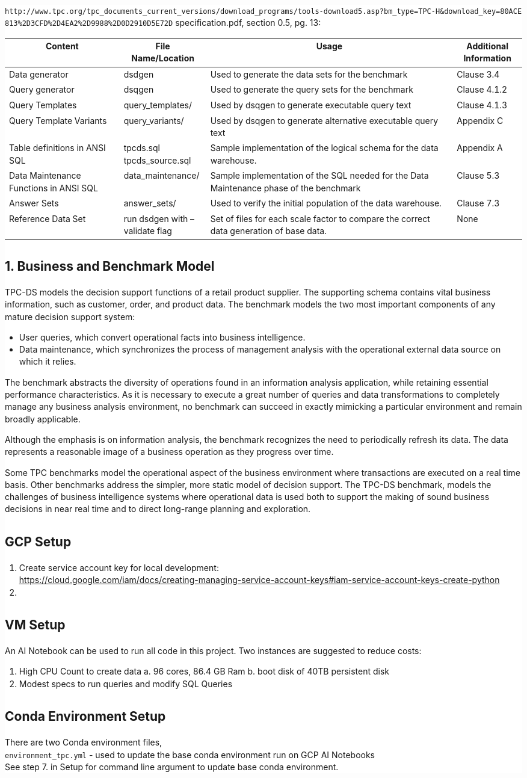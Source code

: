 ```http://www.tpc.org/tpc_documents_current_versions/download_programs/tools-download5.asp?bm_type=TPC-H&download_key=80ACE813%2D3CFD%2D4EA2%2D9988%2D0D2910D5E72D```
specification.pdf, section 0.5, pg. 13:  

| Content | File Name/Location | Usage | Additional Information |
| ------- | ------------------ | ----- | ---------------------- |
| Data generator | dsdgen | Used to generate the data sets for the benchmark  | Clause 3.4 |  
| Query generator | dsqgen | Used to generate the query sets for the benchmark | Clause 4.1.2 |  
| Query Templates | query_templates/ | Used by dsqgen to generate executable query text | Clause 4.1.3 |  
| Query Template Variants | query_variants/ | Used by dsqgen to generate alternative executable query text |  Appendix C |  
| Table definitions in ANSI SQL | tpcds.sql tpcds_source.sql | Sample implementation of the logical schema for the data warehouse. |  Appendix A |  
| Data Maintenance Functions in ANSI SQL | data_maintenance/ | Sample implementation of the SQL needed for the Data Maintenance phase of the benchmark | Clause 5.3 |  
| Answer Sets | answer_sets/ | Used to verify the initial population of the data warehouse. | Clause 7.3 |  
| Reference Data Set | run dsdgen with –validate flag | Set of files for each scale factor to compare the correct data generation of base data. | None |  

## 1. Business and Benchmark Model  

TPC-DS models the decision support functions of a retail product supplier. The supporting schema contains vital business information, such as customer, order, and product data. The benchmark models the two most important components of any mature decision support system:  

* User queries, which convert operational facts into business intelligence.
* Data maintenance, which synchronizes the process of management analysis with the operational external data source on which it relies.  

The benchmark abstracts the diversity of operations found in an information analysis application, while retaining essential performance characteristics. As it is necessary to execute a great number of queries and data transformations to completely manage any business analysis environment, no benchmark can succeed in exactly mimicking a particular environment and remain broadly applicable.

Although the emphasis is on information analysis, the benchmark recognizes the need to periodically refresh its data. The data represents a reasonable image of a business operation as they progress over time. 

Some TPC benchmarks model the operational aspect of the business environment where transactions are executed on a real time basis. Other benchmarks address the simpler, more static model of decision support. The TPC-DS benchmark, models the challenges of business intelligence systems where operational data is used both to support the making of sound business decisions in near real time and to direct long-range planning and exploration.

## GCP Setup  
1. Create service account key for local development:  
    https://cloud.google.com/iam/docs/creating-managing-service-account-keys#iam-service-account-keys-create-python
2. 

## VM Setup  
An AI Notebook can be used to run all code in this project.  Two instances are suggested to reduce costs:
1. High CPU Count to create data
    a. 96 cores, 86.4 GB Ram
    b. boot disk of 40TB persistent disk
2. Modest specs to run queries and modify SQL Queries


## Conda Environment Setup  
There are two Conda environment files,  
`environment_tpc.yml` - used to update the base conda environment run on GCP AI Notebooks  
See step 7. in Setup for command line argument to update base conda environment.
```